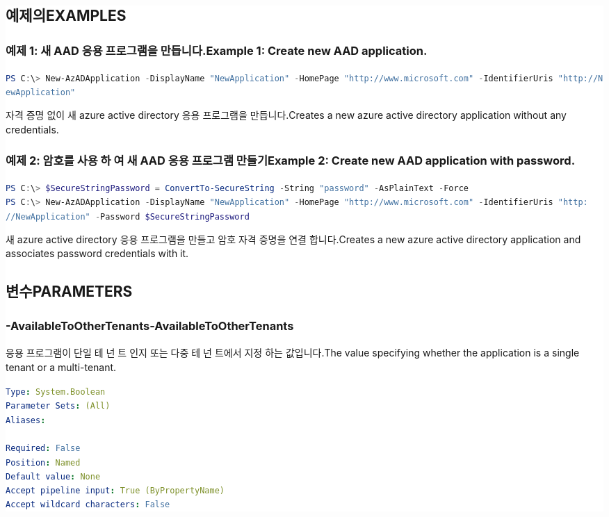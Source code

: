## <span data-ttu-id="03241-118">예제의</span><span class="sxs-lookup"><span data-stu-id="03241-118">EXAMPLES</span></span>

### <span data-ttu-id="03241-119">예제 1: 새 AAD 응용 프로그램을 만듭니다.</span><span class="sxs-lookup"><span data-stu-id="03241-119">Example 1: Create new AAD application.</span></span>

```powershell
PS C:\> New-AzADApplication -DisplayName "NewApplication" -HomePage "http://www.microsoft.com" -IdentifierUris "http://NewApplication"
```

<span data-ttu-id="03241-120">자격 증명 없이 새 azure active directory 응용 프로그램을 만듭니다.</span><span class="sxs-lookup"><span data-stu-id="03241-120">Creates a new azure active directory application without any credentials.</span></span>

### <span data-ttu-id="03241-121">예제 2: 암호를 사용 하 여 새 AAD 응용 프로그램 만들기</span><span class="sxs-lookup"><span data-stu-id="03241-121">Example 2: Create new AAD application with password.</span></span>

```powershell
PS C:\> $SecureStringPassword = ConvertTo-SecureString -String "password" -AsPlainText -Force
PS C:\> New-AzADApplication -DisplayName "NewApplication" -HomePage "http://www.microsoft.com" -IdentifierUris "http:
//NewApplication" -Password $SecureStringPassword
```

<span data-ttu-id="03241-122">새 azure active directory 응용 프로그램을 만들고 암호 자격 증명을 연결 합니다.</span><span class="sxs-lookup"><span data-stu-id="03241-122">Creates a new azure active directory application and associates password credentials with it.</span></span>

## <span data-ttu-id="03241-123">변수</span><span class="sxs-lookup"><span data-stu-id="03241-123">PARAMETERS</span></span>

### <span data-ttu-id="03241-124">-AvailableToOtherTenants</span><span class="sxs-lookup"><span data-stu-id="03241-124">-AvailableToOtherTenants</span></span>
<span data-ttu-id="03241-125">응용 프로그램이 단일 테 넌 트 인지 또는 다중 테 넌 트에서 지정 하는 값입니다.</span><span class="sxs-lookup"><span data-stu-id="03241-125">The value specifying whether the application is a single tenant or a multi-tenant.</span></span>

```yaml
Type: System.Boolean
Parameter Sets: (All)
Aliases:

Required: False
Position: Named
Default value: None
Accept pipeline input: True (ByPropertyName)
Accept wildcard characters: False
```
